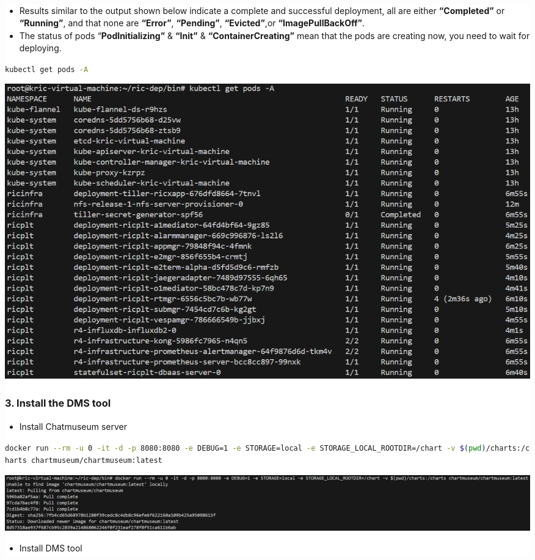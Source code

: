 - Results similar to the output shown below indicate a complete and successful deployment, all are either **“Completed”** or **“Running”**, and that none are **“Error”**, **“Pending”**, **“Evicted”**,or **“ImagePullBackOff”**.
- The status of pods “**PodInitializing”** & **“Init”** & **“ContainerCreating”** mean that the pods are creating now, you need to wait for deploying.

```bash
kubectl get pods -A
```

![image.png](https://github.com/bmw-ece-ntust/Near-RT-RIC/blob/master/image/image%204.png)

### 3. Install the DMS tool

- Install Chatmuseum server

```bash
docker run --rm -u 0 -it -d -p 8080:8080 -e DEBUG=1 -e STORAGE=local -e STORAGE_LOCAL_ROOTDIR=/chart -v $(pwd)/charts:/charts chartmuseum/chartmuseum:latest
```

![image.png](https://github.com/bmw-ece-ntust/Near-RT-RIC/blob/master/image/image%205.png)

- Install DMS tool
